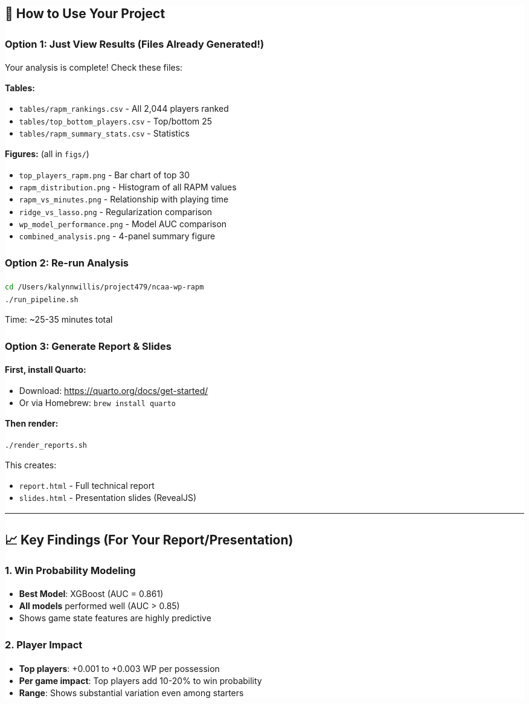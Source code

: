 
## 🚀 How to Use Your Project

### Option 1: Just View Results (Files Already Generated!)

Your analysis is complete! Check these files:

**Tables:**
- `tables/rapm_rankings.csv` - All 2,044 players ranked
- `tables/top_bottom_players.csv` - Top/bottom 25
- `tables/rapm_summary_stats.csv` - Statistics

**Figures:** (all in `figs/`)
- `top_players_rapm.png` - Bar chart of top 30
- `rapm_distribution.png` - Histogram of all RAPM values
- `rapm_vs_minutes.png` - Relationship with playing time
- `ridge_vs_lasso.png` - Regularization comparison
- `wp_model_performance.png` - Model AUC comparison
- `combined_analysis.png` - 4-panel summary figure

### Option 2: Re-run Analysis

```bash
cd /Users/kalynnwillis/project479/ncaa-wp-rapm
./run_pipeline.sh
```

Time: ~25-35 minutes total

### Option 3: Generate Report & Slides

**First, install Quarto:**
- Download: https://quarto.org/docs/get-started/
- Or via Homebrew: `brew install quarto`

**Then render:**
```bash
./render_reports.sh
```

This creates:
- `report.html` - Full technical report
- `slides.html` - Presentation slides (RevealJS)

---

## 📈 Key Findings (For Your Report/Presentation)

### 1. Win Probability Modeling
- **Best Model**: XGBoost (AUC = 0.861)
- **All models** performed well (AUC > 0.85)
- Shows game state features are highly predictive

### 2. Player Impact
- **Top players**: +0.001 to +0.003 WP per possession
- **Per game impact**: Top players add 10-20% to win probability
- **Range**: Shows substantial variation even among starters
